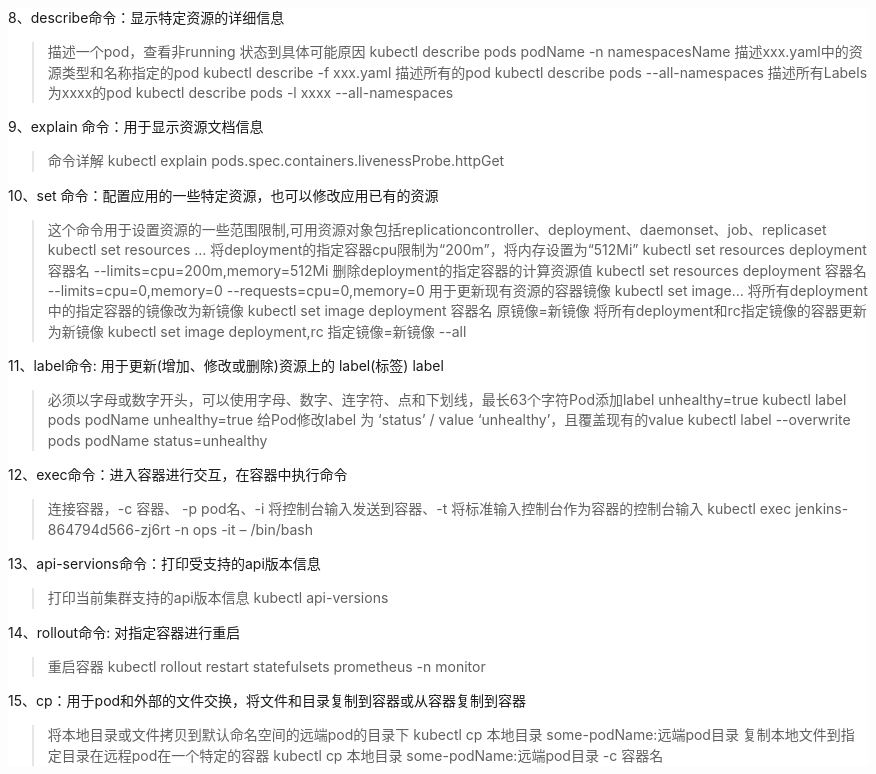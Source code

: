 8、describe命令：显示特定资源的详细信息
>描述一个pod，查看非running 状态到具体可能原因
kubectl describe pods podName -n namespacesName
描述xxx.yaml中的资源类型和名称指定的pod
kubectl describe -f xxx.yaml
描述所有的pod
kubectl describe pods --all-namespaces
描述所有Labels为xxxx的pod
kubectl describe pods -l xxxx --all-namespaces

9、explain 命令：用于显示资源文档信息
>命令详解
kubectl explain pods.spec.containers.livenessProbe.httpGet

10、set 命令：配置应用的一些特定资源，也可以修改应用已有的资源
>这个命令用于设置资源的一些范围限制,可用资源对象包括replicationcontroller、deployment、daemonset、job、replicaset
kubectl set resources …
将deployment的指定容器cpu限制为“200m”，将内存设置为“512Mi”
kubectl set resources deployment 容器名 --limits=cpu=200m,memory=512Mi
删除deployment的指定容器的计算资源值
kubectl set resources deployment 容器名 --limits=cpu=0,memory=0 --requests=cpu=0,memory=0
用于更新现有资源的容器镜像
kubectl set image…
将所有deployment中的指定容器的镜像改为新镜像
kubectl set image deployment 容器名 原镜像=新镜像
将所有deployment和rc指定镜像的容器更新为新镜像
kubectl set image deployment,rc 指定镜像=新镜像 --all

11、label命令: 用于更新(增加、修改或删除)资源上的 label(标签) label
>必须以字母或数字开头，可以使用字母、数字、连字符、点和下划线，最长63个字符Pod添加label unhealthy=true
kubectl label pods podName unhealthy=true
给Pod修改label 为 ‘status’ / value ‘unhealthy’，且覆盖现有的value
kubectl label --overwrite pods podName status=unhealthy

12、exec命令：进入容器进行交互，在容器中执行命令
>连接容器，-c 容器、 -p pod名、-i 将控制台输入发送到容器、-t 将标准输入控制台作为容器的控制台输入
kubectl exec jenkins-864794d566-zj6rt -n ops -it – /bin/bash

13、api-servions命令：打印受支持的api版本信息
>打印当前集群支持的api版本信息
kubectl api-versions

14、rollout命令: 对指定容器进行重启
>重启容器
kubectl rollout restart statefulsets prometheus -n monitor

15、cp：用于pod和外部的文件交换，将文件和目录复制到容器或从容器复制到容器
>将本地目录或文件拷贝到默认命名空间的远端pod的目录下
kubectl cp 本地目录 some-podName:远端pod目录
复制本地文件到指定目录在远程pod在一个特定的容器
kubectl cp 本地目录 some-podName:远端pod目录 -c 容器名
